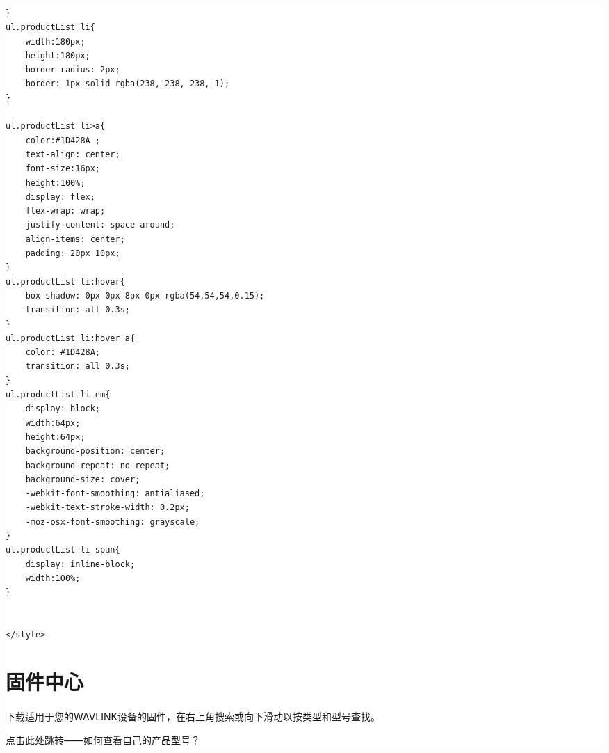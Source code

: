 	}
	ul.productList li{
		width:180px;
		height:180px;
		border-radius: 2px;
		border: 1px solid rgba(238, 238, 238, 1);
	}

	ul.productList li>a{
		color:#1D428A ;
		text-align: center;
		font-size:16px;
		height:100%;
		display: flex;
		flex-wrap: wrap;
		justify-content: space-around;
		align-items: center;
		padding: 20px 10px;
	}
	ul.productList li:hover{
		box-shadow: 0px 0px 8px 0px rgba(54,54,54,0.15);
		transition: all 0.3s;
	}
	ul.productList li:hover a{
		color: #1D428A;
		transition: all 0.3s;
	}
	ul.productList li em{
		display: block;
		width:64px;
		height:64px;
		background-position: center;
		background-repeat: no-repeat;
		background-size: cover;
		-webkit-font-smoothing: antialiased;
		-webkit-text-stroke-width: 0.2px;
		-moz-osx-font-smoothing: grayscale;
	}
	ul.productList li span{
		display: inline-block;
		width:100%;
	}

		
    </style>
	

<div id="mainContainer">
	<div class="bannerContainer">
		<div class="banner">
			<div class="search_infoCenter">
				<h1>固件中心</h1>
				<p>下载适用于您的WAVLINK设备的固件，在右上角搜索或向下滑动以按类型和型号查找。</p>
			    <p class="underline"><a href="https://www.wavlink.com/zh_cn/faq/details/how_to_check_the_product_model.html">点击此处跳转——如何查看自己的产品型号？</a></p>
			</div>
		</div>
	</div>
</div>
